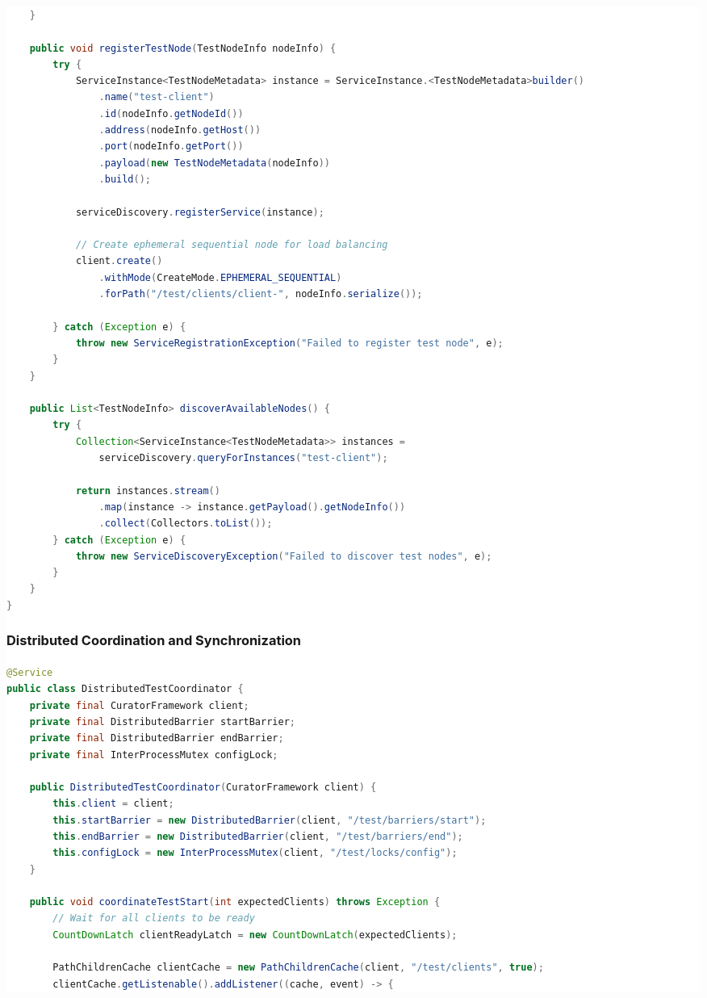 ```java
    }
    
    public void registerTestNode(TestNodeInfo nodeInfo) {
        try {
            ServiceInstance<TestNodeMetadata> instance = ServiceInstance.<TestNodeMetadata>builder()
                .name("test-client")
                .id(nodeInfo.getNodeId())
                .address(nodeInfo.getHost())
                .port(nodeInfo.getPort())
                .payload(new TestNodeMetadata(nodeInfo))
                .build();
                
            serviceDiscovery.registerService(instance);
            
            // Create ephemeral sequential node for load balancing
            client.create()
                .withMode(CreateMode.EPHEMERAL_SEQUENTIAL)
                .forPath("/test/clients/client-", nodeInfo.serialize());
                
        } catch (Exception e) {
            throw new ServiceRegistrationException("Failed to register test node", e);
        }
    }
    
    public List<TestNodeInfo> discoverAvailableNodes() {
        try {
            Collection<ServiceInstance<TestNodeMetadata>> instances = 
                serviceDiscovery.queryForInstances("test-client");
                
            return instances.stream()
                .map(instance -> instance.getPayload().getNodeInfo())
                .collect(Collectors.toList());
        } catch (Exception e) {
            throw new ServiceDiscoveryException("Failed to discover test nodes", e);
        }
    }
}
```

### Distributed Coordination and Synchronization

```java
@Service
public class DistributedTestCoordinator {
    private final CuratorFramework client;
    private final DistributedBarrier startBarrier;
    private final DistributedBarrier endBarrier;
    private final InterProcessMutex configLock;
    
    public DistributedTestCoordinator(CuratorFramework client) {
        this.client = client;
        this.startBarrier = new DistributedBarrier(client, "/test/barriers/start");
        this.endBarrier = new DistributedBarrier(client, "/test/barriers/end");
        this.configLock = new InterProcessMutex(client, "/test/locks/config");
    }
    
    public void coordinateTestStart(int expectedClients) throws Exception {
        // Wait for all clients to be ready
        CountDownLatch clientReadyLatch = new CountDownLatch(expectedClients);
        
        PathChildrenCache clientCache = new PathChildrenCache(client, "/test/clients", true);
        clientCache.getListenable().addListener((cache, event) -> {
```